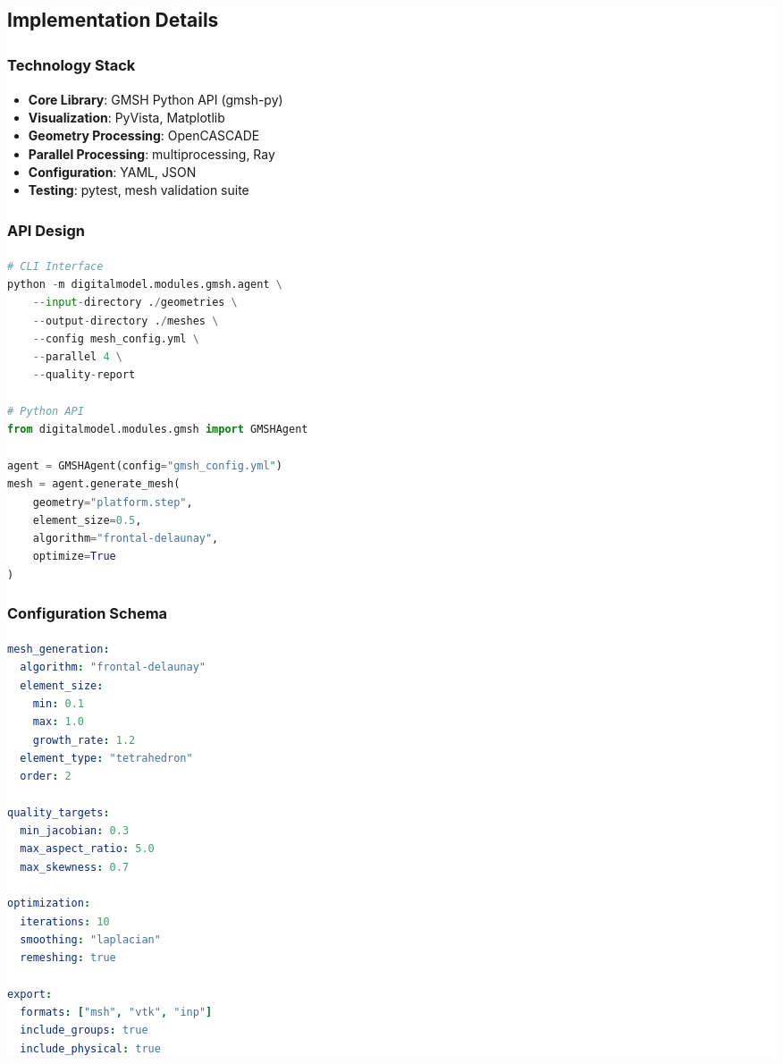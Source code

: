 ## Implementation Details

### Technology Stack
- **Core Library**: GMSH Python API (gmsh-py)
- **Visualization**: PyVista, Matplotlib
- **Geometry Processing**: OpenCASCADE
- **Parallel Processing**: multiprocessing, Ray
- **Configuration**: YAML, JSON
- **Testing**: pytest, mesh validation suite

### API Design
```python
# CLI Interface
python -m digitalmodel.modules.gmsh.agent \
    --input-directory ./geometries \
    --output-directory ./meshes \
    --config mesh_config.yml \
    --parallel 4 \
    --quality-report

# Python API
from digitalmodel.modules.gmsh import GMSHAgent

agent = GMSHAgent(config="gmsh_config.yml")
mesh = agent.generate_mesh(
    geometry="platform.step",
    element_size=0.5,
    algorithm="frontal-delaunay",
    optimize=True
)
```

### Configuration Schema
```yaml
mesh_generation:
  algorithm: "frontal-delaunay"
  element_size:
    min: 0.1
    max: 1.0
    growth_rate: 1.2
  element_type: "tetrahedron"
  order: 2
  
quality_targets:
  min_jacobian: 0.3
  max_aspect_ratio: 5.0
  max_skewness: 0.7
  
optimization:
  iterations: 10
  smoothing: "laplacian"
  remeshing: true
  
export:
  formats: ["msh", "vtk", "inp"]
  include_groups: true
  include_physical: true
```
